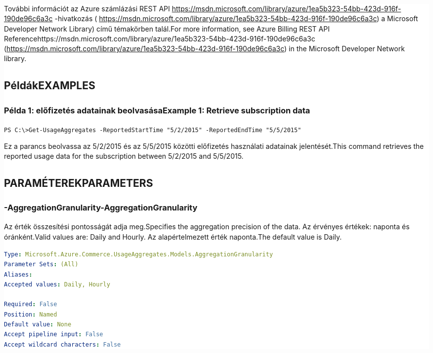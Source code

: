 <span data-ttu-id="8d3f2-111">További információt az Azure számlázási REST API https://msdn.microsoft.com/library/azure/1ea5b323-54bb-423d-916f-190de96c6a3c -hivatkozás ( https://msdn.microsoft.com/library/azure/1ea5b323-54bb-423d-916f-190de96c6a3c) a Microsoft Developer Network Library) című témakörben talál.</span><span class="sxs-lookup"><span data-stu-id="8d3f2-111">For more information, see Azure Billing REST API Referencehttps://msdn.microsoft.com/library/azure/1ea5b323-54bb-423d-916f-190de96c6a3c (https://msdn.microsoft.com/library/azure/1ea5b323-54bb-423d-916f-190de96c6a3c) in the Microsoft Developer Network library.</span></span>

## <span data-ttu-id="8d3f2-112">Példák</span><span class="sxs-lookup"><span data-stu-id="8d3f2-112">EXAMPLES</span></span>

### <span data-ttu-id="8d3f2-113">Példa 1: előfizetés adatainak beolvasása</span><span class="sxs-lookup"><span data-stu-id="8d3f2-113">Example 1: Retrieve subscription data</span></span>
```
PS C:\>Get-UsageAggregates -ReportedStartTime "5/2/2015" -ReportedEndTime "5/5/2015"
```

<span data-ttu-id="8d3f2-114">Ez a parancs beolvassa az 5/2/2015 és az 5/5/2015 közötti előfizetés használati adatainak jelentését.</span><span class="sxs-lookup"><span data-stu-id="8d3f2-114">This command retrieves the reported usage data for the subscription between 5/2/2015 and 5/5/2015.</span></span>

## <span data-ttu-id="8d3f2-115">PARAMÉTEREK</span><span class="sxs-lookup"><span data-stu-id="8d3f2-115">PARAMETERS</span></span>

### <span data-ttu-id="8d3f2-116">-AggregationGranularity</span><span class="sxs-lookup"><span data-stu-id="8d3f2-116">-AggregationGranularity</span></span>
<span data-ttu-id="8d3f2-117">Az érték összesítési pontosságát adja meg.</span><span class="sxs-lookup"><span data-stu-id="8d3f2-117">Specifies the aggregation precision of the data.</span></span>
<span data-ttu-id="8d3f2-118">Az érvényes értékek: naponta és óránként.</span><span class="sxs-lookup"><span data-stu-id="8d3f2-118">Valid values are: Daily and Hourly.</span></span>
<span data-ttu-id="8d3f2-119">Az alapértelmezett érték naponta.</span><span class="sxs-lookup"><span data-stu-id="8d3f2-119">The default value is Daily.</span></span>

```yaml
Type: Microsoft.Azure.Commerce.UsageAggregates.Models.AggregationGranularity
Parameter Sets: (All)
Aliases:
Accepted values: Daily, Hourly

Required: False
Position: Named
Default value: None
Accept pipeline input: False
Accept wildcard characters: False
```
